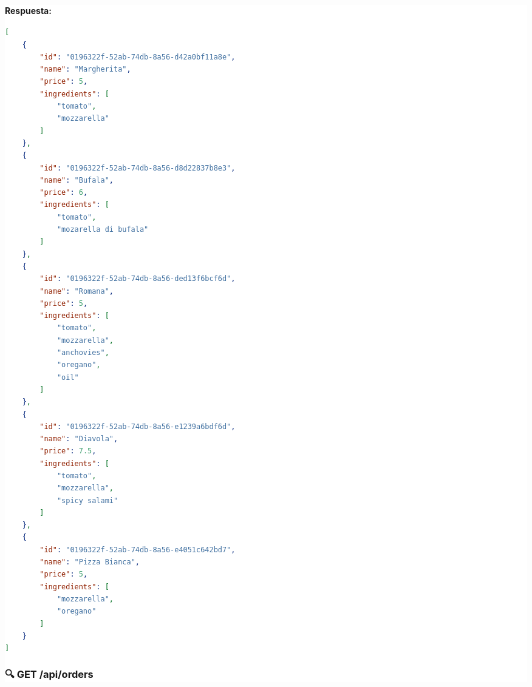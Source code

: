 **Respuesta:**

```json
[
    {
        "id": "0196322f-52ab-74db-8a56-d42a0bf11a8e",
        "name": "Margherita",
        "price": 5,
        "ingredients": [
            "tomato",
            "mozzarella"
        ]
    },
    {
        "id": "0196322f-52ab-74db-8a56-d8d22837b8e3",
        "name": "Bufala",
        "price": 6,
        "ingredients": [
            "tomato",
            "mozarella di bufala"
        ]
    },
    {
        "id": "0196322f-52ab-74db-8a56-ded13f6bcf6d",
        "name": "Romana",
        "price": 5,
        "ingredients": [
            "tomato",
            "mozzarella",
            "anchovies",
            "oregano",
            "oil"
        ]
    },
    {
        "id": "0196322f-52ab-74db-8a56-e1239a6bdf6d",
        "name": "Diavola",
        "price": 7.5,
        "ingredients": [
            "tomato",
            "mozzarella",
            "spicy salami"
        ]
    },
    {
        "id": "0196322f-52ab-74db-8a56-e4051c642bd7",
        "name": "Pizza Bianca",
        "price": 5,
        "ingredients": [
            "mozzarella",
            "oregano"
        ]
    }
]
```
### 🔍 GET /api/orders
